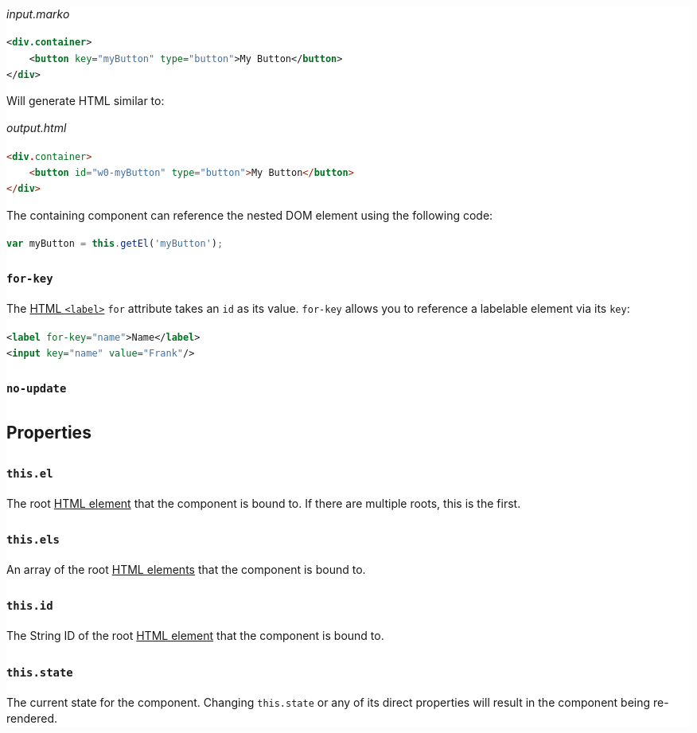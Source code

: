 _input.marko_
```xml
<div.container>
    <button key="myButton" type="button">My Button</button>
</div>
```

Will generate HTML similar to:

_output.html_
```html
<div.container>
    <button id="w0-myButton" type="button">My Button</button>
</div>
```

The containing component can reference the nested DOM element using the following code:
```js
var myButton = this.getEl('myButton');
```

### `for-key`

The [HTML `<label>`](https://developer.mozilla.org/en-US/docs/Web/HTML/Element/label) `for` attribute takes an `id` as its value.  `for-key` allows you to reference a labelable element via its `key`:

```xml
<label for-key="name">Name</label>
<input key="name" value="Frank"/>
```

### `no-update`

## Properties

### `this.el`

The root [HTML element](https://developer.mozilla.org/en-US/docs/Web/API/element) that the component is bound to.  If there are multiple roots, this is the first.

### `this.els`

An array of the root [HTML elements](https://developer.mozilla.org/en-US/docs/Web/API/element) that the component is bound to.

### `this.id`

The String ID of the root [HTML element](https://developer.mozilla.org/en-US/docs/Web/API/element) that the component is bound to.

### `this.state`

The current state for the component.  Changing `this.state` or any of its direct properties will result in the component being re-rendered.
